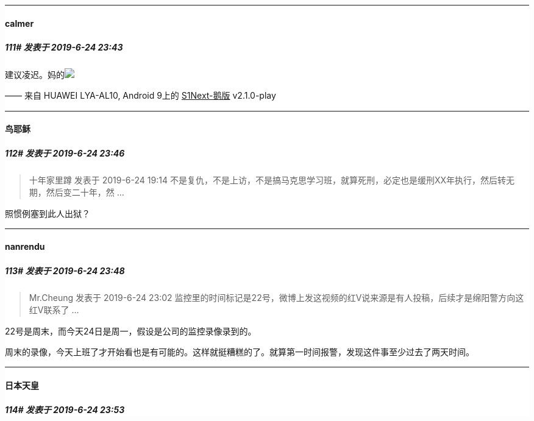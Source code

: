 





*****

####  calmer  
##### 111#       发表于 2019-6-24 23:43




建议凌迟。妈的<img src="https://static.saraba1st.com/image/smiley/face2017/022.png" referrerpolicy="no-referrer">

—— 来自 HUAWEI LYA-AL10, Android 9上的 [S1Next-鹅版](https://github.com/ykrank/S1-Next/releases) v2.1.0-play







*****

####  鸟耶稣  
##### 112#       发表于 2019-6-24 23:46



<blockquote>十年家里蹲 发表于 2019-6-24 19:14
不是复仇，不是上访，不是搞马克思学习班，就算死刑，必定也是缓刑XX年执行，然后转无期，然后变二十年，然 ...</blockquote>
照惯例塞到此人出狱？







*****

####  nanrendu  
##### 113#       发表于 2019-6-24 23:48



<blockquote>Mr.Cheung 发表于 2019-6-24 23:02
监控里的时间标记是22号，微博上发这视频的红V说来源是有人投稿，后续才是绵阳警方向这红V联系了 ...</blockquote>

22号是周末，而今天24日是周一，假设是公司的监控录像录到的。

周末的录像，今天上班了才开始看也是有可能的。这样就挺糟糕的了。就算第一时间报警，发现这件事至少过去了两天时间。







*****

####  日本天皇  
##### 114#       发表于 2019-6-24 23:53
